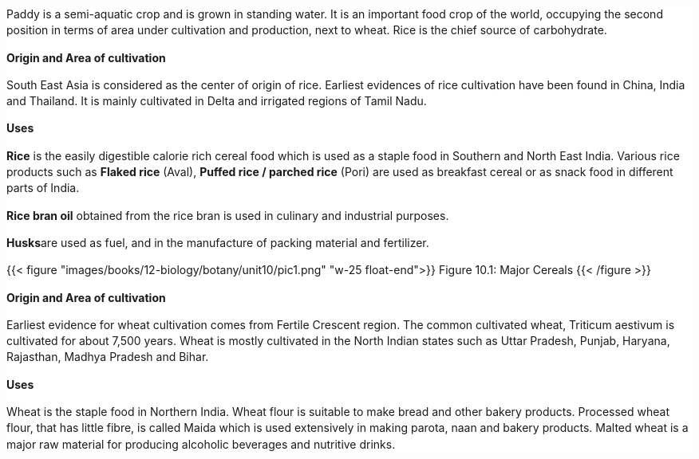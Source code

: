 Paddy is a semi-aquatic crop and is grown in
standing water. It is an important food crop
of the world, occupying the second position
in terms of area under cultivation and
production, next to wheat. Rice is the chief
source of carbohydrate.

**Origin and Area of cultivation**

South East Asia is considered as the center
of origin of rice. Earliest evidences of rice
cultivation have been found in China, India
and Thailand. It is mainly cultivated in Delta
and irrigated regions of Tamil Nadu.

**Uses**

**Rice** is the easily digestible calorie rich
cereal food which is used as a staple food
in Southern and North East India. Various
rice products such as **Flaked rice** (Aval),
**Puffed rice / parched rice** (Pori) are used as
breakfast cereal or as snack food in different
parts of India.

**Rice bran oil** obtained from the rice bran is
used in culinary and industrial purposes.

**Husks**are used as fuel, and in the manufacture
of packing material and fertilizer.

{{< figure "images/books/12-biology/botany/unit10/pic1.png" "w-25 float-end">}}
Figure 10.1: Major Cereals
{{< /figure >}}

**Origin and Area of cultivation**

Earliest evidence for wheat cultivation
comes from Fertile Crescent region. The
common cultivated wheat, Triticum aestivum
is cultivated for about 7,500 years. Wheat is
mostly cultivated in the North Indian states
such as Uttar Pradesh, Punjab, Haryana,
Rajasthan, Madhya Pradesh and Bihar.

**Uses**

Wheat is the staple food in Northern India.
Wheat flour is suitable to make bread and other
bakery products. Processed wheat flour, that
has little fibre, is called Maida which is used
extensively in making parota, naan and bakery
products. Malted wheat is a major raw material
for producing alcoholic beverages and nutritive
drinks.
